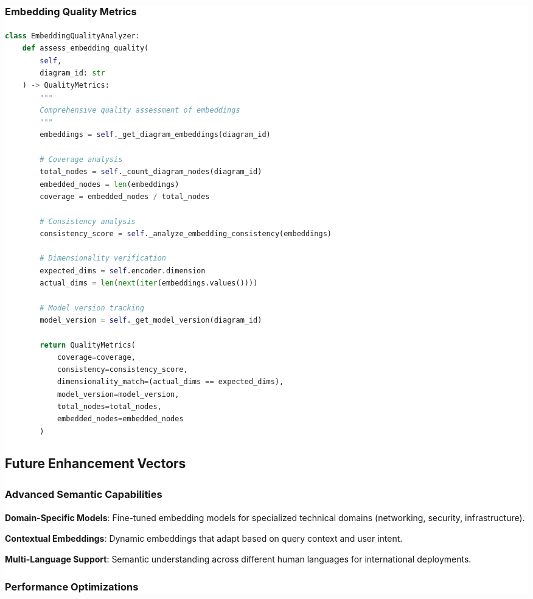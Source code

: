 ### Embedding Quality Metrics

```python
class EmbeddingQualityAnalyzer:
    def assess_embedding_quality(
        self, 
        diagram_id: str
    ) -> QualityMetrics:
        """
        Comprehensive quality assessment of embeddings
        """
        embeddings = self._get_diagram_embeddings(diagram_id)
        
        # Coverage analysis
        total_nodes = self._count_diagram_nodes(diagram_id)
        embedded_nodes = len(embeddings)
        coverage = embedded_nodes / total_nodes
        
        # Consistency analysis
        consistency_score = self._analyze_embedding_consistency(embeddings)
        
        # Dimensionality verification
        expected_dims = self.encoder.dimension
        actual_dims = len(next(iter(embeddings.values())))
        
        # Model version tracking
        model_version = self._get_model_version(diagram_id)
        
        return QualityMetrics(
            coverage=coverage,
            consistency=consistency_score,
            dimensionality_match=(actual_dims == expected_dims),
            model_version=model_version,
            total_nodes=total_nodes,
            embedded_nodes=embedded_nodes
        )
```

## Future Enhancement Vectors

### Advanced Semantic Capabilities

**Domain-Specific Models**: Fine-tuned embedding models for specialized technical domains (networking, security, infrastructure).

**Contextual Embeddings**: Dynamic embeddings that adapt based on query context and user intent.

**Multi-Language Support**: Semantic understanding across different human languages for international deployments.

### Performance Optimizations
